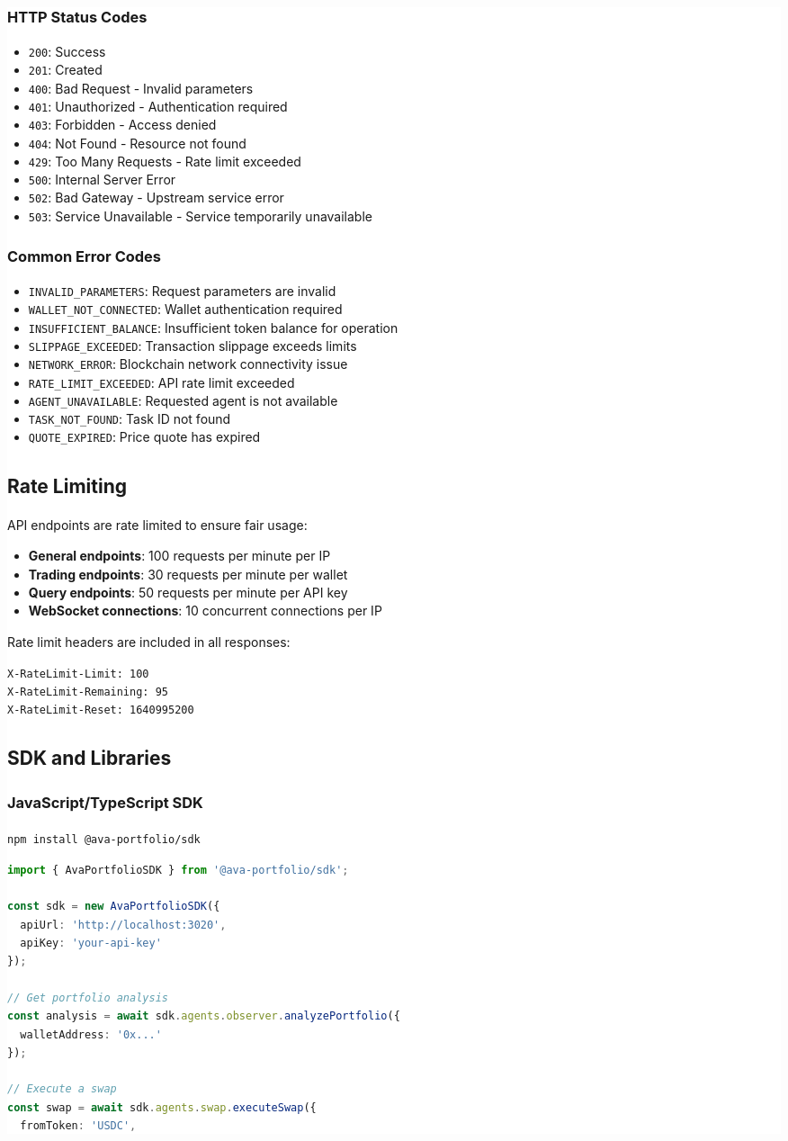 ### HTTP Status Codes

- `200`: Success
- `201`: Created
- `400`: Bad Request - Invalid parameters
- `401`: Unauthorized - Authentication required
- `403`: Forbidden - Access denied
- `404`: Not Found - Resource not found
- `429`: Too Many Requests - Rate limit exceeded
- `500`: Internal Server Error
- `502`: Bad Gateway - Upstream service error
- `503`: Service Unavailable - Service temporarily unavailable

### Common Error Codes

- `INVALID_PARAMETERS`: Request parameters are invalid
- `WALLET_NOT_CONNECTED`: Wallet authentication required
- `INSUFFICIENT_BALANCE`: Insufficient token balance for operation
- `SLIPPAGE_EXCEEDED`: Transaction slippage exceeds limits
- `NETWORK_ERROR`: Blockchain network connectivity issue
- `RATE_LIMIT_EXCEEDED`: API rate limit exceeded
- `AGENT_UNAVAILABLE`: Requested agent is not available
- `TASK_NOT_FOUND`: Task ID not found
- `QUOTE_EXPIRED`: Price quote has expired

## Rate Limiting

API endpoints are rate limited to ensure fair usage:

- **General endpoints**: 100 requests per minute per IP
- **Trading endpoints**: 30 requests per minute per wallet
- **Query endpoints**: 50 requests per minute per API key
- **WebSocket connections**: 10 concurrent connections per IP

Rate limit headers are included in all responses:

```
X-RateLimit-Limit: 100
X-RateLimit-Remaining: 95
X-RateLimit-Reset: 1640995200
```

## SDK and Libraries

### JavaScript/TypeScript SDK

```bash
npm install @ava-portfolio/sdk
```

```typescript
import { AvaPortfolioSDK } from '@ava-portfolio/sdk';

const sdk = new AvaPortfolioSDK({
  apiUrl: 'http://localhost:3020',
  apiKey: 'your-api-key'
});

// Get portfolio analysis
const analysis = await sdk.agents.observer.analyzePortfolio({
  walletAddress: '0x...'
});

// Execute a swap
const swap = await sdk.agents.swap.executeSwap({
  fromToken: 'USDC',
```